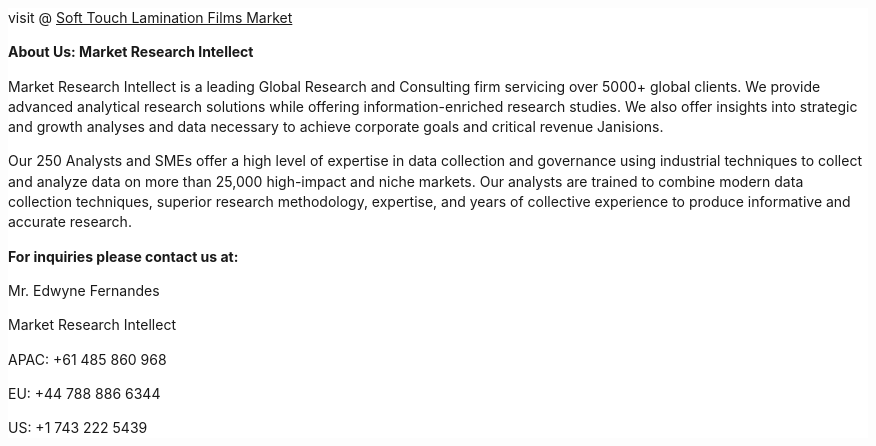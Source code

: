 visit&nbsp;@</strong>&nbsp;</span><span class="font-[700]"><a href="https://www.marketresearchintellect.com/product/global-soft-touch-lamination-films-market-size-and-forecast/?utm_source=Linkedin&utm_medium=026" target="_blank" data-tracking-control-name="article-ssr-frontend-pulse_little-text-block" data-tracking-will-navigate="" data-test-link="">Soft Touch Lamination Films Market</a></span></p><p><strong><span class="font-[700]">About Us: Market Research Intellect</span></strong></p><p><span class="">Market Research Intellect is a leading Global Research and Consulting firm servicing over 5000+ global clients. We provide advanced analytical research solutions while offering information-enriched research studies.&nbsp;</span>We also offer insights into strategic and growth analyses and data necessary to achieve corporate goals and critical revenue Janisions.</p><p><span class="">Our 250 Analysts and SMEs offer a high level of expertise in data collection and governance using industrial techniques to collect and analyze data on more than 25,000 high-impact and niche markets. Our analysts are trained to combine modern data collection techniques, superior research methodology, expertise, and years of collective experience to produce informative and accurate research.</span></p><p><strong>For inquiries please contact us at:</strong></p><p>Mr. Edwyne Fernandes</p><p>Market Research Intellect</p><p>APAC: +61 485 860 968</p><p>EU: +44 788 886 6344</p><p>US: +1 743 222 5439</p>
